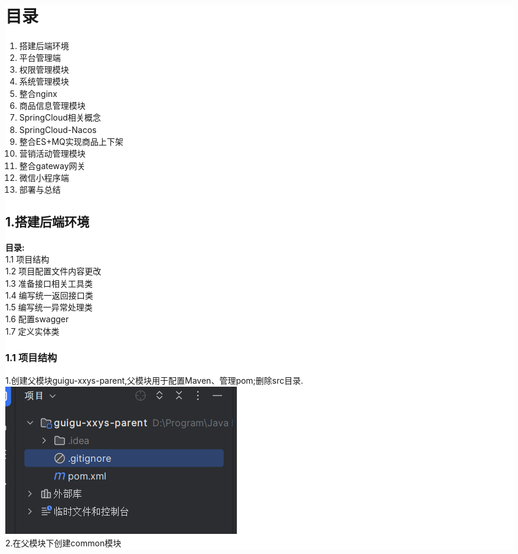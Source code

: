 # 目录
1. 搭建后端环境
2. 平台管理端
3. 权限管理模块
4. 系统管理模块
5. 整合nginx
6. 商品信息管理模块
7. SpringCloud相关概念
8. SpringCloud-Nacos
9. 整合ES+MQ实现商品上下架
10. 营销活动管理模块
11. 整合gateway网关
12. 微信小程序端  
13. 部署与总结  

## 1.搭建后端环境
**目录:**  
1.1 项目结构  
1.2 项目配置文件内容更改  
1.3 准备接口相关工具类  
1.4 编写统一返回接口类  
1.5 编写统一异常处理类  
1.6 配置swagger  
1.7 定义实体类  

### 1.1 项目结构
1.创建父模块guigu-xxys-parent,父模块用于配置Maven、管理pom;删除src目录.  
![parent](resources/1.png)  
2.在父模块下创建common模块  